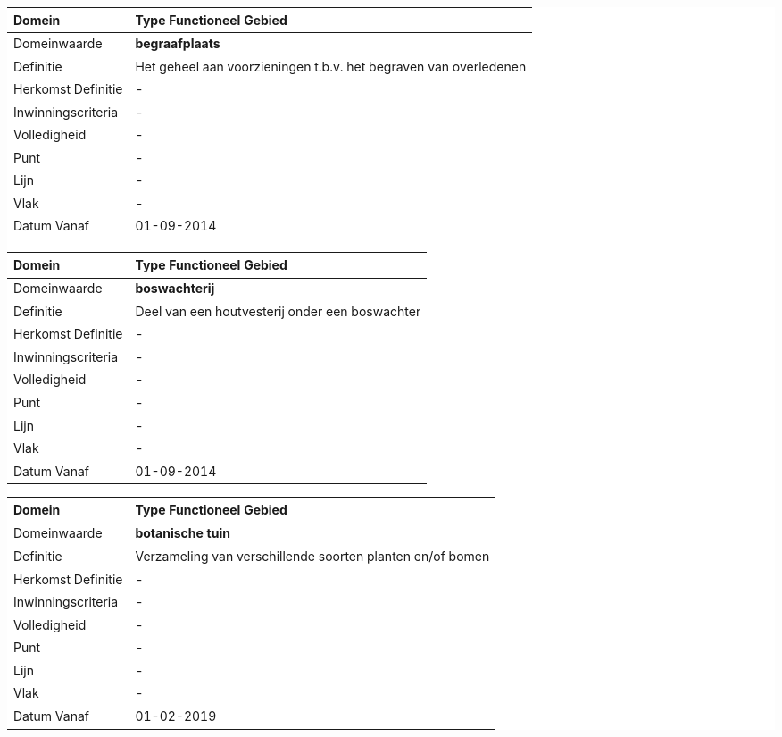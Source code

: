 | Domein | Type Functioneel Gebied |
|:---|:---|
| Domeinwaarde | **begraafplaats** |
| Definitie | Het geheel aan voorzieningen t.b.v. het begraven van overledenen |
| Herkomst Definitie | - |
| Inwinningscriteria | - |
| Volledigheid | - |
| Punt | - |
| Lijn | - |
| Vlak | - |
| Datum Vanaf | 01-09-2014 |

| Domein | Type Functioneel Gebied |
|:---|:---|
| Domeinwaarde | **boswachterij** |
| Definitie | Deel van een houtvesterij onder een boswachter |
| Herkomst Definitie | - |
| Inwinningscriteria | - |
| Volledigheid | - |
| Punt | - |
| Lijn | - |
| Vlak | - |
| Datum Vanaf | 01-09-2014 |

| Domein | Type Functioneel Gebied |
|:---|:---|
| Domeinwaarde | **botanische tuin** |
| Definitie | Verzameling van verschillende soorten planten en/of bomen |
| Herkomst Definitie | - |
| Inwinningscriteria | - |
| Volledigheid | - |
| Punt | - |
| Lijn | - |
| Vlak | - |
| Datum Vanaf | 01-02-2019 |
